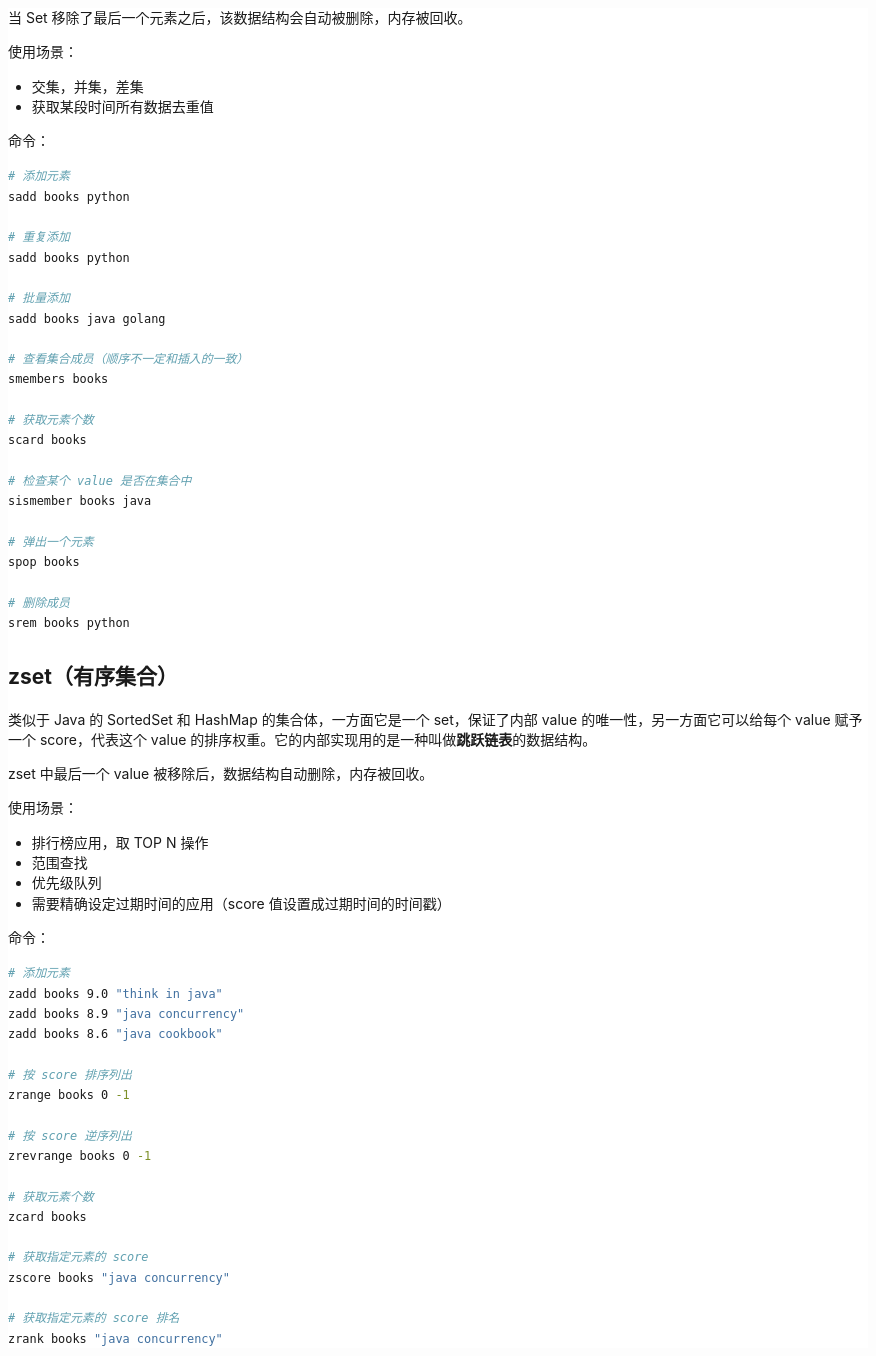 当 Set 移除了最后一个元素之后，该数据结构会自动被删除，内存被回收。

使用场景：
* 交集，并集，差集
* 获取某段时间所有数据去重值

命令：
```bash
# 添加元素
sadd books python

# 重复添加
sadd books python

# 批量添加
sadd books java golang

# 查看集合成员（顺序不一定和插入的一致）
smembers books

# 获取元素个数
scard books

# 检查某个 value 是否在集合中
sismember books java

# 弹出一个元素
spop books

# 删除成员
srem books python
```

## zset（有序集合）
类似于 Java 的 SortedSet 和 HashMap 的集合体，一方面它是一个 set，保证了内部 value 的唯一性，另一方面它可以给每个 value 赋予一个 score，代表这个 value 的排序权重。它的内部实现用的是一种叫做**跳跃链表**的数据结构。

zset 中最后一个 value 被移除后，数据结构自动删除，内存被回收。

使用场景：
* 排行榜应用，取 TOP N 操作
* 范围查找
* 优先级队列
* 需要精确设定过期时间的应用（score 值设置成过期时间的时间戳）

命令：
```bash
# 添加元素
zadd books 9.0 "think in java"
zadd books 8.9 "java concurrency"
zadd books 8.6 "java cookbook"

# 按 score 排序列出
zrange books 0 -1

# 按 score 逆序列出
zrevrange books 0 -1

# 获取元素个数
zcard books

# 获取指定元素的 score
zscore books "java concurrency"

# 获取指定元素的 score 排名
zrank books "java concurrency"
```